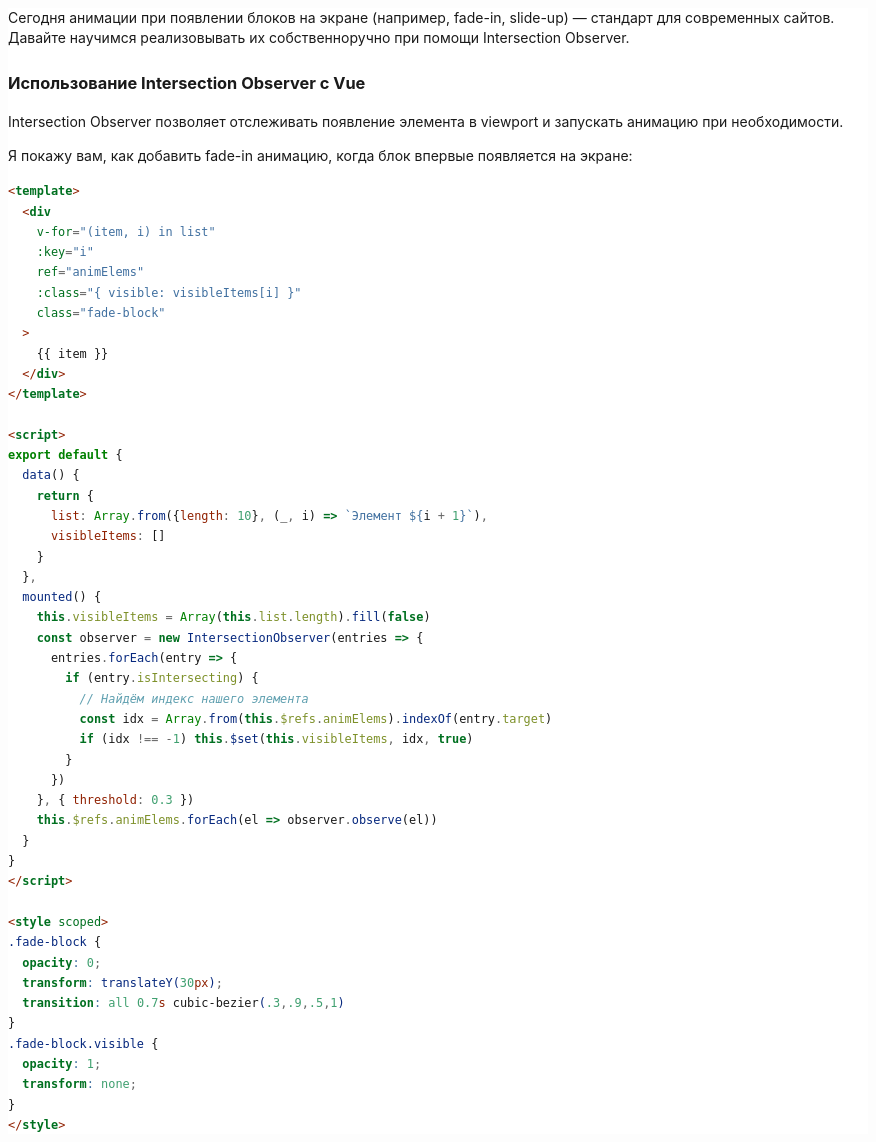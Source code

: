 Сегодня анимации при появлении блоков на экране (например, fade-in, slide-up) — стандарт для современных сайтов. Давайте научимся реализовывать их собственноручно при помощи Intersection Observer.

### Использование Intersection Observer с Vue

Intersection Observer позволяет отслеживать появление элемента в viewport и запускать анимацию при необходимости.

Я покажу вам, как добавить fade-in анимацию, когда блок впервые появляется на экране:

```html
<template>
  <div
    v-for="(item, i) in list"
    :key="i"
    ref="animElems"
    :class="{ visible: visibleItems[i] }"
    class="fade-block"
  >
    {{ item }}
  </div>
</template>

<script>
export default {
  data() {
    return {
      list: Array.from({length: 10}, (_, i) => `Элемент ${i + 1}`),
      visibleItems: []
    }
  },
  mounted() {
    this.visibleItems = Array(this.list.length).fill(false)
    const observer = new IntersectionObserver(entries => {
      entries.forEach(entry => {
        if (entry.isIntersecting) {
          // Найдём индекс нашего элемента
          const idx = Array.from(this.$refs.animElems).indexOf(entry.target)
          if (idx !== -1) this.$set(this.visibleItems, idx, true)
        }
      })
    }, { threshold: 0.3 })
    this.$refs.animElems.forEach(el => observer.observe(el))
  }
}
</script>

<style scoped>
.fade-block {
  opacity: 0;
  transform: translateY(30px);
  transition: all 0.7s cubic-bezier(.3,.9,.5,1)
}
.fade-block.visible {
  opacity: 1;
  transform: none;
}
</style>
```
